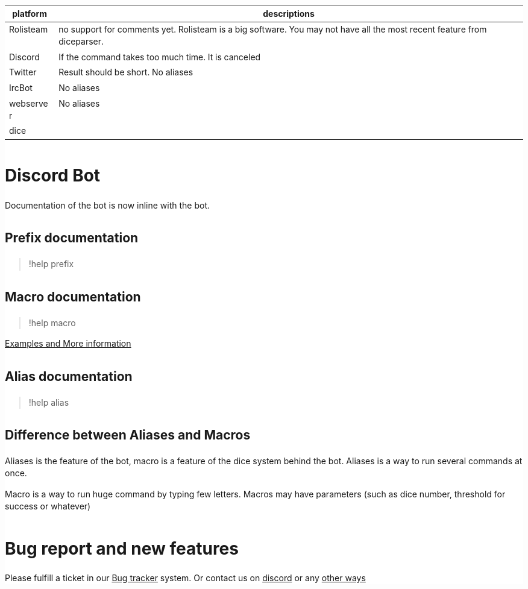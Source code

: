 | platform | descriptions |
|---|---|
| Rolisteam | no support for comments yet. Rolisteam is a big software. You may not have all the most recent feature from diceparser. |
| Discord  | If the command takes too much time. It is canceled |
| Twitter  | Result should be short. No aliases |
| IrcBot   | No aliases |
| webserver| No aliases |
| dice     |  |

# Discord Bot

Documentation of the bot is now inline with the bot.

## Prefix documentation

> !help prefix

## Macro documentation

> !help macro

[Examples and More information](https://invent.kde.org/rolisteam/rolisteam-diceparser/-/blob/master/community_macro.md)

## Alias documentation

> !help alias

## Difference between Aliases and Macros

Aliases is the feature of the bot, macro is a feature of the dice system behind the bot.
Aliases is a way to run several commands at once.

Macro is a way to run huge command by typing few letters. Macros may have parameters (such as dice number, threshold for success or whatever)

# Bug report and new features

Please fulfill a ticket in our [Bug tracker](https://invent.kde.org/kde/rolisteam-diceparser/issues/new) system.
Or contact us on [discord](https://discordapp.com/invite/MrMrQwX) or any [other ways](http://www.rolisteam.org/contact.html)
